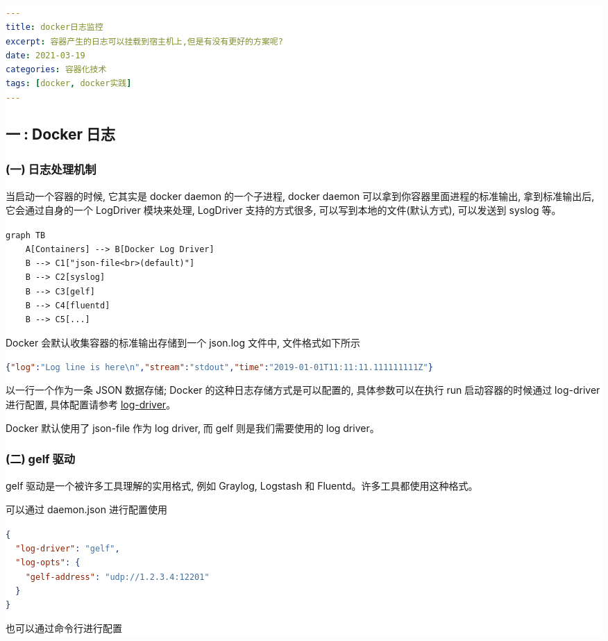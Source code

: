 ```yaml
---
title: docker日志监控
excerpt: 容器产生的日志可以挂载到宿主机上,但是有没有更好的方案呢?
date: 2021-03-19
categories: 容器化技术
tags: [docker, docker实践]
---
```




## 一 : Docker 日志

### (一) 日志处理机制

当启动一个容器的时候, 它其实是 docker daemon 的一个子进程, docker daemon 可以拿到你容器里面进程的标准输出, 拿到标准输出后, 它会通过自身的一个 LogDriver 模块来处理, LogDriver 支持的方式很多, 可以写到本地的文件(默认方式), 可以发送到 syslog 等。

```mermaid
graph TB
	A[Containers] --> B[Docker Log Driver] 
	B --> C1["json-file<br>(default)"]
	B --> C2[syslog]
	B --> C3[gelf]
	B --> C4[fluentd]
	B --> C5[...]
```

Docker 会默认收集容器的标准输出存储到一个 json.log 文件中, 文件格式如下所示

```json
{"log":"Log line is here\n","stream":"stdout","time":"2019-01-01T11:11:11.111111111Z"}
```

以一行一个作为一条 JSON 数据存储; Docker 的这种日志存储方式是可以配置的, 具体参数可以在执行 run 启动容器的时候通过 log-driver 进行配置, 具体配置请参考 [log-driver](https://docs.docker.com/config/containers/logging/configure/#supported-logging-drivers)。

Docker 默认使用了 json-file 作为 log driver, 而 gelf 则是我们需要使用的 log driver。

### (二) gelf 驱动

gelf 驱动是一个被许多工具理解的实用格式, 例如 Graylog, Logstash 和 Fluentd。许多工具都使用这种格式。

可以通过 daemon.json 进行配置使用

```json
{
  "log-driver": "gelf",
  "log-opts": {
    "gelf-address": "udp://1.2.3.4:12201"
  }
}
```

也可以通过命令行进行配置
